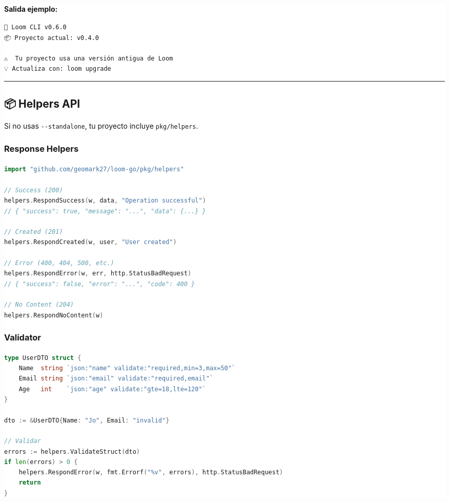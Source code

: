 **Salida ejemplo:**

```
🔧 Loom CLI v0.6.0
📦 Proyecto actual: v0.4.0

⚠️  Tu proyecto usa una versión antigua de Loom
💡 Actualiza con: loom upgrade
```

---

## 📦 Helpers API

Si no usas `--standalone`, tu proyecto incluye `pkg/helpers`.

### Response Helpers

```go
import "github.com/geomark27/loom-go/pkg/helpers"

// Success (200)
helpers.RespondSuccess(w, data, "Operation successful")
// { "success": true, "message": "...", "data": {...} }

// Created (201)
helpers.RespondCreated(w, user, "User created")

// Error (400, 404, 500, etc.)
helpers.RespondError(w, err, http.StatusBadRequest)
// { "success": false, "error": "...", "code": 400 }

// No Content (204)
helpers.RespondNoContent(w)
```

### Validator

```go
type UserDTO struct {
    Name  string `json:"name" validate:"required,min=3,max=50"`
    Email string `json:"email" validate:"required,email"`
    Age   int    `json:"age" validate:"gte=18,lte=120"`
}

dto := &UserDTO{Name: "Jo", Email: "invalid"}

// Validar
errors := helpers.ValidateStruct(dto)
if len(errors) > 0 {
    helpers.RespondError(w, fmt.Errorf("%v", errors), http.StatusBadRequest)
    return
}
```
